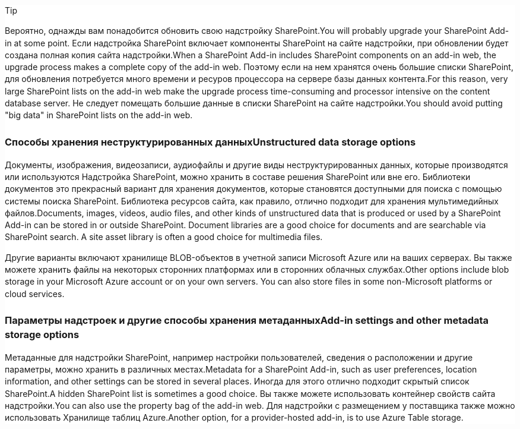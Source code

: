 > [!TIP]
> <span data-ttu-id="17d8d-195">Вероятно, однажды вам понадобится обновить свою надстройку SharePoint.</span><span class="sxs-lookup"><span data-stu-id="17d8d-195">You will probably upgrade your SharePoint Add-in at some point.</span></span> <span data-ttu-id="17d8d-196">Если надстройка SharePoint включает компоненты SharePoint на сайте надстройки, при обновлении будет создана полная копия сайта надстройки.</span><span class="sxs-lookup"><span data-stu-id="17d8d-196">When a SharePoint Add-in includes SharePoint components on an add-in web, the upgrade process makes a complete copy of the add-in web.</span></span> <span data-ttu-id="17d8d-197">Поэтому если на нем хранятся очень большие списки SharePoint, для обновления потребуется много времени и ресуров процессора на сервере базы данных контента.</span><span class="sxs-lookup"><span data-stu-id="17d8d-197">For this reason, very large SharePoint lists on the add-in web make the upgrade process time-consuming and processor intensive on the content database server.</span></span> <span data-ttu-id="17d8d-198">Не следует помещать большие данные в списки SharePoint на сайте надстройки.</span><span class="sxs-lookup"><span data-stu-id="17d8d-198">You should avoid putting "big data" in SharePoint lists on the add-in web.</span></span>

<span data-ttu-id="17d8d-199"><a name="UnStructuredData"> </a></span><span class="sxs-lookup"><span data-stu-id="17d8d-199"></span></span>
### <a name="unstructured-data-storage-options"></a><span data-ttu-id="17d8d-200">Способы хранения неструктурированных данных</span><span class="sxs-lookup"><span data-stu-id="17d8d-200">Unstructured data storage options</span></span>

<span data-ttu-id="17d8d-p122">Документы, изображения, видеозаписи, аудиофайлы и другие виды неструктурированных данных, которые производятся или используются Надстройка SharePoint, можно хранить в составе решения SharePoint или вне его. Библиотеки документов это прекрасный вариант для хранения документов, которые становятся доступными для поиска с помощью системы поиска SharePoint. Библиотека ресурсов сайта, как правило, отлично подходит для хранения мультимедийных файлов.</span><span class="sxs-lookup"><span data-stu-id="17d8d-p122">Documents, images, videos, audio files, and other kinds of unstructured data that is produced or used by a SharePoint Add-in can be stored in or outside SharePoint. Document libraries are a good choice for documents and are searchable via SharePoint search. A site asset library is often a good choice for multimedia files.</span></span> 

<span data-ttu-id="17d8d-p123">Другие варианты включают хранилище BLOB-объектов в учетной записи Microsoft Azure или на ваших серверах. Вы также можете хранить файлы на некоторых сторонних платформах или в сторонних облачных службах.</span><span class="sxs-lookup"><span data-stu-id="17d8d-p123">Other options include blob storage in your Microsoft Azure account or on your own servers. You can also store files in some non-Microsoft platforms or cloud services.</span></span>

<span data-ttu-id="17d8d-206"><a name="AppMetadata"> </a></span><span class="sxs-lookup"><span data-stu-id="17d8d-206"></span></span>
### <a name="add-in-settings-and-other-metadata-storage-options"></a><span data-ttu-id="17d8d-207">Параметры надстроек и другие способы хранения метаданных</span><span class="sxs-lookup"><span data-stu-id="17d8d-207">Add-in settings and other metadata storage options</span></span>

<span data-ttu-id="17d8d-208">Метаданные для надстройки SharePoint, например настройки пользователей, сведения о расположении и другие параметры, можно хранить в различных местах.</span><span class="sxs-lookup"><span data-stu-id="17d8d-208">Metadata for a SharePoint Add-in, such as user preferences, location information, and other settings can be stored in several places.</span></span> <span data-ttu-id="17d8d-209">Иногда для этого отлично подходит скрытый список SharePoint.</span><span class="sxs-lookup"><span data-stu-id="17d8d-209">A hidden SharePoint list is sometimes a good choice.</span></span> <span data-ttu-id="17d8d-210">Вы также можете использовать контейнер свойств сайта надстройки.</span><span class="sxs-lookup"><span data-stu-id="17d8d-210">You can also use the property bag of the add-in web.</span></span> <span data-ttu-id="17d8d-211">Для надстройки с размещением у поставщика также можно использовать Хранилище таблиц Azure.</span><span class="sxs-lookup"><span data-stu-id="17d8d-211">Another option, for a provider-hosted add-in, is to use Azure Table storage.</span></span> 
